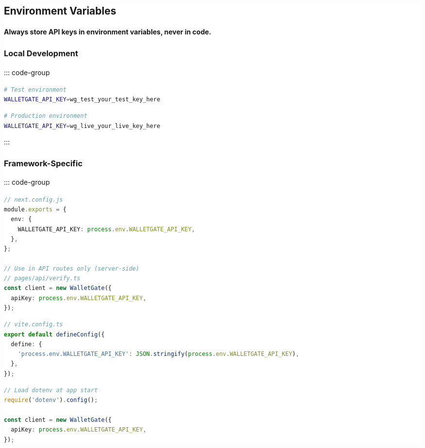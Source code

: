 ## Environment Variables

**Always store API keys in environment variables, never in code.**

### Local Development

::: code-group

```bash [.env.local]
# Test environment
WALLETGATE_API_KEY=wg_test_your_test_key_here
```

```bash [.env.production]
# Production environment
WALLETGATE_API_KEY=wg_live_your_live_key_here
```

:::

### Framework-Specific

::: code-group

```typescript [Next.js]
// next.config.js
module.exports = {
  env: {
    WALLETGATE_API_KEY: process.env.WALLETGATE_API_KEY,
  },
};

// Use in API routes only (server-side)
// pages/api/verify.ts
const client = new WalletGate({
  apiKey: process.env.WALLETGATE_API_KEY,
});
```

```typescript [Vite/Vue]
// vite.config.ts
export default defineConfig({
  define: {
    'process.env.WALLETGATE_API_KEY': JSON.stringify(process.env.WALLETGATE_API_KEY),
  },
});
```

```typescript [Node.js/Express]
// Load dotenv at app start
require('dotenv').config();

const client = new WalletGate({
  apiKey: process.env.WALLETGATE_API_KEY,
});
```
